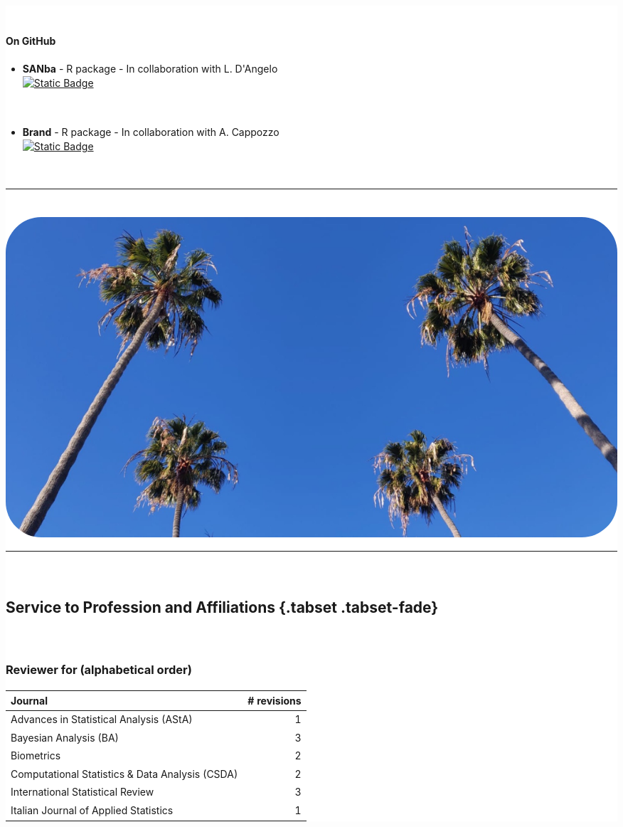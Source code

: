 <br>

#### On GitHub

* **SANba** - R package - In collaboration with L. D'Angelo  
[![Static Badge](https://img.shields.io/badge/%20-GitHub%20repository-blue?logo=github&color=black)](link=https://github.com/Fradenti/SANba)
<br>

* **Brand** - R package - In collaboration with A. Cappozzo  
[![Static Badge](https://img.shields.io/badge/%20-GitHub%20repository-blue?logo=github&color=black)](https://github.com/Fradenti/Brand)
<br>

***

#

<img style = "border-radius: 50px;"
  src="../images/f2.jpeg?raw=true" class="article-banner" itemprop="image">

***

<br>



## Service to Profession and Affiliations {.tabset .tabset-fade}

<br>


### Reviewer for (alphabetical order)

<table class="table" style="margin-left: auto; margin-right: auto;">
 <thead>
  <tr>
   <th style="text-align:left;"> Journal </th>
   <th style="text-align:right;"> # revisions </th>
  </tr>
 </thead>
<tbody>
  <tr>
   <td style="text-align:left;"> Advances in Statistical Analysis (AStA) </td>
   <td style="text-align:right;"> 1 </td>
  </tr>
  <tr>
   <td style="text-align:left;"> Bayesian Analysis (BA) </td>
   <td style="text-align:right;"> 3 </td>
  </tr>
  <tr>
   <td style="text-align:left;"> Biometrics </td>
   <td style="text-align:right;"> 2 </td>
  </tr>
  <tr>
   <td style="text-align:left;"> Computational Statistics &amp; Data Analysis (CSDA) </td>
   <td style="text-align:right;"> 2 </td>
  </tr>
  <tr>
   <td style="text-align:left;"> International Statistical Review </td>
   <td style="text-align:right;"> 3 </td>
  </tr>
  <tr>
   <td style="text-align:left;"> Italian Journal of Applied Statistics </td>
   <td style="text-align:right;"> 1 </td>
  </tr>